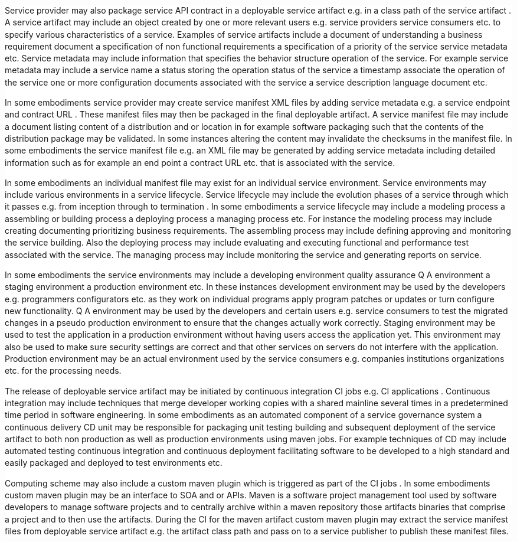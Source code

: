Service provider may also package service API contract in a deployable service artifact e.g. in a class path of the service artifact . A service artifact may include an object created by one or more relevant users e.g. service providers service consumers etc. to specify various characteristics of a service. Examples of service artifacts include a document of understanding a business requirement document a specification of non functional requirements a specification of a priority of the service service metadata etc. Service metadata may include information that specifies the behavior structure operation of the service. For example service metadata may include a service name a status storing the operation status of the service a timestamp associate the operation of the service one or more configuration documents associated with the service a service description language document etc.

In some embodiments service provider may create service manifest XML files by adding service metadata e.g. a service endpoint and contract URL . These manifest files may then be packaged in the final deployable artifact. A service manifest file may include a document listing content of a distribution and or location in for example software packaging such that the contents of the distribution package may be validated. In some instances altering the content may invalidate the checksums in the manifest file. In some embodiments the service manifest file e.g. an XML file may be generated by adding service metadata including detailed information such as for example an end point a contract URL etc. that is associated with the service.

In some embodiments an individual manifest file may exist for an individual service environment. Service environments may include various environments in a service lifecycle. Service lifecycle may include the evolution phases of a service through which it passes e.g. from inception through to termination . In some embodiments a service lifecycle may include a modeling process a assembling or building process a deploying process a managing process etc. For instance the modeling process may include creating documenting prioritizing business requirements. The assembling process may include defining approving and monitoring the service building. Also the deploying process may include evaluating and executing functional and performance test associated with the service. The managing process may include monitoring the service and generating reports on service.

In some embodiments the service environments may include a developing environment quality assurance Q A environment a staging environment a production environment etc. In these instances development environment may be used by the developers e.g. programmers configurators etc. as they work on individual programs apply program patches or updates or turn configure new functionality. Q A environment may be used by the developers and certain users e.g. service consumers to test the migrated changes in a pseudo production environment to ensure that the changes actually work correctly. Staging environment may be used to test the application in a production environment without having users access the application yet. This environment may also be used to make sure security settings are correct and that other services on servers do not interfere with the application. Production environment may be an actual environment used by the service consumers e.g. companies institutions organizations etc. for the processing needs.

The release of deployable service artifact may be initiated by continuous integration CI jobs e.g. CI applications . Continuous integration may include techniques that merge developer working copies with a shared mainline several times in a predetermined time period in software engineering. In some embodiments as an automated component of a service governance system a continuous delivery CD unit may be responsible for packaging unit testing building and subsequent deployment of the service artifact to both non production as well as production environments using maven jobs. For example techniques of CD may include automated testing continuous integration and continuous deployment facilitating software to be developed to a high standard and easily packaged and deployed to test environments etc.

Computing scheme may also include a custom maven plugin which is triggered as part of the CI jobs . In some embodiments custom maven plugin may be an interface to SOA and or APIs. Maven is a software project management tool used by software developers to manage software projects and to centrally archive within a maven repository those artifacts binaries that comprise a project and to then use the artifacts. During the CI for the maven artifact custom maven plugin may extract the service manifest files from deployable service artifact e.g. the artifact class path and pass on to a service publisher to publish these manifest files.
